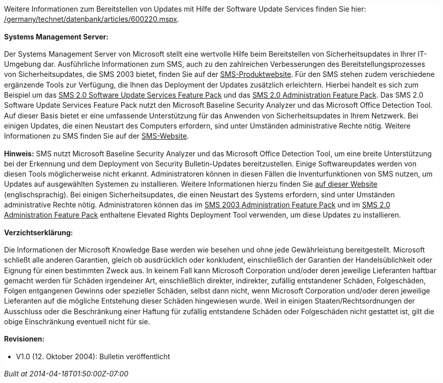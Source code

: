 Weitere Informationen zum Bereitstellen von Updates mit Hilfe der Software Update Services finden Sie hier: [/germany/technet/datenbank/articles/600220.mspx](http://www.microsoft.com/germany/technet/datenbank/articles/600220.mspx).

**Systems Management Server:**

Der Systems Management Server von Microsoft stellt eine wertvolle Hilfe beim Bereitstellen von Sicherheitsupdates in Ihrer IT-Umgebung dar. Ausführliche Informationen zum SMS, auch zu den zahlreichen Verbesserungen des Bereitstellungsprozesses von Sicherheitsupdates, die SMS 2003 bietet, finden Sie auf der [SMS-Produktwebsite](http://www.microsoft.com/germany/smsmgmt/). Für den SMS stehen zudem verschiedene ergänzende Tools zur Verfügung, die Ihnen das Deployment der Updates zusätzlich erleichtern. Hierbei handelt es sich zum Beispiel um das [SMS 2.0 Software Update Services Feature Pack](http://go.microsoft.com/fwlink/?linkid=33340) und das [SMS 2.0 Administration Feature Pack](http://go.microsoft.com/fwlink/?linkid=21161). Das SMS 2.0 Software Update Services Feature Pack nutzt den Microsoft Baseline Security Analyzer und das Microsoft Office Detection Tool. Auf dieser Basis bietet er eine umfassende Unterstützung für das Anwenden von Sicherheitsupdates in Ihrem Netzwerk. Bei einigen Updates, die einen Neustart des Computers erfordern, sind unter Umständen administrative Rechte nötig. Weitere Informationen zu SMS finden Sie auf der [SMS-Website](http://www.microsoft.com/germany/smsmgmt/).

**Hinweis:** SMS nutzt Microsoft Baseline Security Analyzer und das Microsoft Office Detection Tool, um eine breite Unterstützung bei der Erkennung und dem Deployment von Security Bulletin-Updates bereitzustellen. Einige Softwareupdates werden von diesen Tools möglicherweise nicht erkannt. Administratoren können in diesen Fällen die Inventurfunktionen von SMS nutzen, um Updates auf ausgewählten Systemen zu installieren. Weitere Informationen hierzu finden Sie [auf dieser Website](http://go.microsoft.com/fwlink/?linkid=33341) (englischsprachig). Bei einigen Sicherheitsupdates, die einen Neustart des Systems erfordern, sind unter Umständen administrative Rechte nötig. Administratoren können das im [SMS 2003 Administration Feature Pack](http://www.microsoft.com/smserver/downloads/2003/adminpack.asp) und im [SMS 2.0 Administration Feature Pack](http://go.microsoft.com/fwlink/?linkid=21161) enthaltene Elevated Rights Deployment Tool verwenden, um diese Updates zu installieren.

**Verzichtserklärung:**

Die Informationen der Microsoft Knowledge Base werden wie besehen und ohne jede Gewährleistung bereitgestellt. Microsoft schließt alle anderen Garantien, gleich ob ausdrücklich oder konkludent, einschließlich der Garantien der Handelsüblichkeit oder Eignung für einen bestimmten Zweck aus. In keinem Fall kann Microsoft Corporation und/oder deren jeweilige Lieferanten haftbar gemacht werden für Schäden irgendeiner Art, einschließlich direkter, indirekter, zufällig entstandener Schäden, Folgeschäden, Folgen entgangenen Gewinns oder spezieller Schäden, selbst dann nicht, wenn Microsoft Corporation und/oder deren jeweilige Lieferanten auf die mögliche Entstehung dieser Schäden hingewiesen wurde. Weil in einigen Staaten/Rechtsordnungen der Ausschluss oder die Beschränkung einer Haftung für zufällig entstandene Schäden oder Folgeschäden nicht gestattet ist, gilt die obige Einschränkung eventuell nicht für sie.

**Revisionen:**

-   V1.0 (12. Oktober 2004): Bulletin veröffentlicht

*Built at 2014-04-18T01:50:00Z-07:00*
